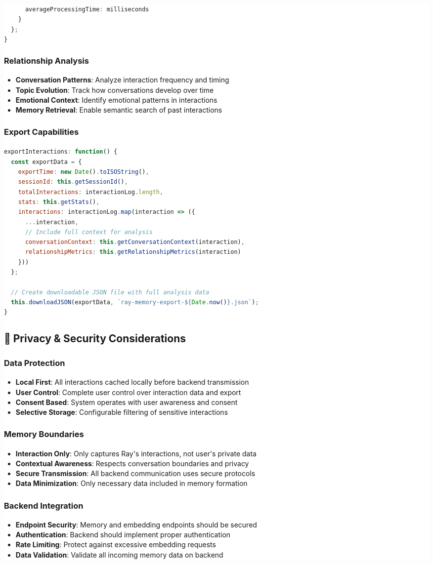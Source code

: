 ```javascript
      averageProcessingTime: milliseconds
    }
  };
}
```

### Relationship Analysis
- **Conversation Patterns**: Analyze interaction frequency and timing
- **Topic Evolution**: Track how conversations develop over time
- **Emotional Context**: Identify emotional patterns in interactions
- **Memory Retrieval**: Enable semantic search of past interactions

### Export Capabilities
```javascript
exportInteractions: function() {
  const exportData = {
    exportTime: new Date().toISOString(),
    sessionId: this.getSessionId(),
    totalInteractions: interactionLog.length,
    stats: this.getStats(),
    interactions: interactionLog.map(interaction => ({
      ...interaction,
      // Include full context for analysis
      conversationContext: this.getConversationContext(interaction),
      relationshipMetrics: this.getRelationshipMetrics(interaction)
    }))
  };

  // Create downloadable JSON file with full analysis data
  this.downloadJSON(exportData, `ray-memory-export-${Date.now()}.json`);
}
```

## 🚨 Privacy & Security Considerations

### Data Protection
- **Local First**: All interactions cached locally before backend transmission
- **User Control**: Complete user control over interaction data and export
- **Consent Based**: System operates with user awareness and consent
- **Selective Storage**: Configurable filtering of sensitive interactions

### Memory Boundaries
- **Interaction Only**: Only captures Ray's interactions, not user's private data
- **Contextual Awareness**: Respects conversation boundaries and privacy
- **Secure Transmission**: All backend communication uses secure protocols
- **Data Minimization**: Only necessary data included in memory formation

### Backend Integration
- **Endpoint Security**: Memory and embedding endpoints should be secured
- **Authentication**: Backend should implement proper authentication
- **Rate Limiting**: Protect against excessive embedding requests
- **Data Validation**: Validate all incoming memory data on backend
